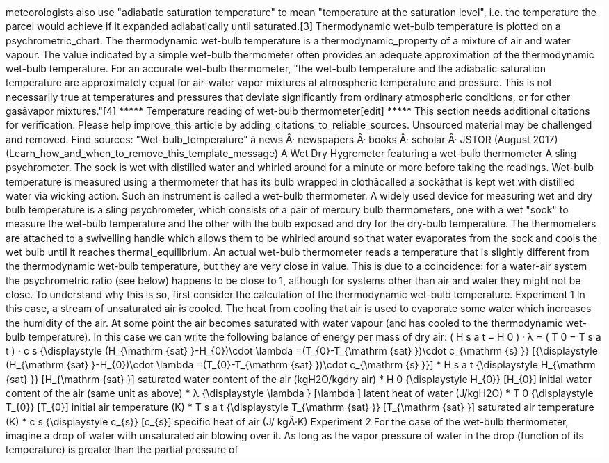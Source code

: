 meteorologists also use "adiabatic saturation temperature" to mean "temperature
at the saturation level", i.e. the temperature the parcel would achieve if it
expanded adiabatically until saturated.[3]
Thermodynamic wet-bulb temperature is plotted on a psychrometric_chart.
The thermodynamic wet-bulb temperature is a thermodynamic_property of a mixture
of air and water vapour. The value indicated by a simple wet-bulb thermometer
often provides an adequate approximation of the thermodynamic wet-bulb
temperature.
For an accurate wet-bulb thermometer, "the wet-bulb temperature and the
adiabatic saturation temperature are approximately equal for air-water vapor
mixtures at atmospheric temperature and pressure. This is not necessarily true
at temperatures and pressures that deviate significantly from ordinary
atmospheric conditions, or for other gasâvapor mixtures."[4]
***** Temperature reading of wet-bulb thermometer[edit] *****
 This section needs additional citations for verification. Please help improve_this
 article by adding_citations_to_reliable_sources. Unsourced material may be challenged
 and removed.
 Find sources: "Wet-bulb_temperature" â news Â· newspapers Â· books Â· scholar Â·
 JSTOR (August 2017)(Learn_how_and_when_to_remove_this_template_message)
A Wet Dry Hygrometer featuring a wet-bulb thermometer
A sling psychrometer. The sock is wet with distilled water and whirled around
for a minute or more before taking the readings.
Wet-bulb temperature is measured using a thermometer that has its bulb wrapped
in clothâcalled a sockâthat is kept wet with distilled water via wicking
action. Such an instrument is called a wet-bulb thermometer. A widely used
device for measuring wet and dry bulb temperature is a sling psychrometer,
which consists of a pair of mercury bulb thermometers, one with a wet "sock" to
measure the wet-bulb temperature and the other with the bulb exposed and dry
for the dry-bulb temperature. The thermometers are attached to a swivelling
handle which allows them to be whirled around so that water evaporates from the
sock and cools the wet bulb until it reaches thermal_equilibrium.
An actual wet-bulb thermometer reads a temperature that is slightly different
from the thermodynamic wet-bulb temperature, but they are very close in value.
This is due to a coincidence: for a water-air system the psychrometric ratio
(see below) happens to be close to 1, although for systems other than air and
water they might not be close.
To understand why this is so, first consider the calculation of the
thermodynamic wet-bulb temperature.
Experiment 1
In this case, a stream of unsaturated air is cooled. The heat from cooling that
air is used to evaporate some water which increases the humidity of the air. At
some point the air becomes saturated with water vapour (and has cooled to the
thermodynamic wet-bulb temperature). In this case we can write the following
balance of energy per mass of dry air:
   (  H   s a t    &#x2212;  H  0   ) &#x22C5; &#x03BB; = (  T  0   &#x2212;  T
s a t    ) &#x22C5;  c   s      {\displaystyle (H_{\mathrm {sat} }-H_{0})\cdot
\lambda =(T_{0}-T_{\mathrm {sat} })\cdot c_{\mathrm {s} }}
[{\displaystyle (H_{\mathrm {sat} }-H_{0})\cdot \lambda =(T_{0}-T_{\mathrm
{sat} })\cdot c_{\mathrm {s} }}]
    *     H   s a t      {\displaystyle H_{\mathrm {sat} }}  [H_{\mathrm {sat}
      }] saturated water content of the air (kgH2O/kgdry air)
    *     H  0     {\displaystyle H_{0}}  [H_{0}] initial water content of the
      air (same unit as above)
    *    &#x03BB;   {\displaystyle \lambda }  [\lambda ] latent heat of water
      (J/kgH2O)
    *     T  0     {\displaystyle T_{0}}  [T_{0}] initial air temperature (K)
    *     T   s a t      {\displaystyle T_{\mathrm {sat} }}  [T_{\mathrm {sat}
      }] saturated air temperature (K)
    *     c  s     {\displaystyle c_{s}}  [c_{s}] specific heat of air (J/
      kgÂ·K)
Experiment 2
For the case of the wet-bulb thermometer, imagine a drop of water with
unsaturated air blowing over it. As long as the vapor pressure of water in the
drop (function of its temperature) is greater than the partial pressure of